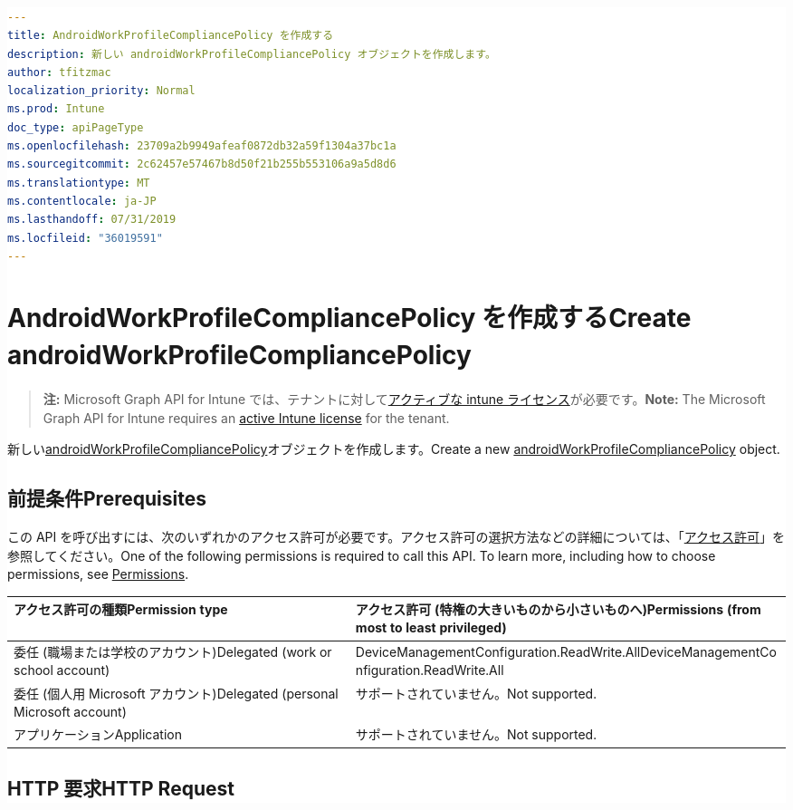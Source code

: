 ```yaml
---
title: AndroidWorkProfileCompliancePolicy を作成する
description: 新しい androidWorkProfileCompliancePolicy オブジェクトを作成します。
author: tfitzmac
localization_priority: Normal
ms.prod: Intune
doc_type: apiPageType
ms.openlocfilehash: 23709a2b9949afeaf0872db32a59f1304a37bc1a
ms.sourcegitcommit: 2c62457e57467b8d50f21b255b553106a9a5d8d6
ms.translationtype: MT
ms.contentlocale: ja-JP
ms.lasthandoff: 07/31/2019
ms.locfileid: "36019591"
---
```

# <a name="create-androidworkprofilecompliancepolicy"></a><span data-ttu-id="5bdd6-103">AndroidWorkProfileCompliancePolicy を作成する</span><span class="sxs-lookup"><span data-stu-id="5bdd6-103">Create androidWorkProfileCompliancePolicy</span></span>

> <span data-ttu-id="5bdd6-104">**注:** Microsoft Graph API for Intune では、テナントに対して[アクティブな intune ライセンス](https://go.microsoft.com/fwlink/?linkid=839381)が必要です。</span><span class="sxs-lookup"><span data-stu-id="5bdd6-104">**Note:** The Microsoft Graph API for Intune requires an [active Intune license](https://go.microsoft.com/fwlink/?linkid=839381) for the tenant.</span></span>

<span data-ttu-id="5bdd6-105">新しい[androidWorkProfileCompliancePolicy](../resources/intune-deviceconfig-androidworkprofilecompliancepolicy.md)オブジェクトを作成します。</span><span class="sxs-lookup"><span data-stu-id="5bdd6-105">Create a new [androidWorkProfileCompliancePolicy](../resources/intune-deviceconfig-androidworkprofilecompliancepolicy.md) object.</span></span>

## <a name="prerequisites"></a><span data-ttu-id="5bdd6-106">前提条件</span><span class="sxs-lookup"><span data-stu-id="5bdd6-106">Prerequisites</span></span>
<span data-ttu-id="5bdd6-p101">この API を呼び出すには、次のいずれかのアクセス許可が必要です。アクセス許可の選択方法などの詳細については、「[アクセス許可](/graph/permissions-reference)」を参照してください。</span><span class="sxs-lookup"><span data-stu-id="5bdd6-p101">One of the following permissions is required to call this API. To learn more, including how to choose permissions, see [Permissions](/graph/permissions-reference).</span></span>

|<span data-ttu-id="5bdd6-109">アクセス許可の種類</span><span class="sxs-lookup"><span data-stu-id="5bdd6-109">Permission type</span></span>|<span data-ttu-id="5bdd6-110">アクセス許可 (特権の大きいものから小さいものへ)</span><span class="sxs-lookup"><span data-stu-id="5bdd6-110">Permissions (from most to least privileged)</span></span>|
|:---|:---|
|<span data-ttu-id="5bdd6-111">委任 (職場または学校のアカウント)</span><span class="sxs-lookup"><span data-stu-id="5bdd6-111">Delegated (work or school account)</span></span>|<span data-ttu-id="5bdd6-112">DeviceManagementConfiguration.ReadWrite.All</span><span class="sxs-lookup"><span data-stu-id="5bdd6-112">DeviceManagementConfiguration.ReadWrite.All</span></span>|
|<span data-ttu-id="5bdd6-113">委任 (個人用 Microsoft アカウント)</span><span class="sxs-lookup"><span data-stu-id="5bdd6-113">Delegated (personal Microsoft account)</span></span>|<span data-ttu-id="5bdd6-114">サポートされていません。</span><span class="sxs-lookup"><span data-stu-id="5bdd6-114">Not supported.</span></span>|
|<span data-ttu-id="5bdd6-115">アプリケーション</span><span class="sxs-lookup"><span data-stu-id="5bdd6-115">Application</span></span>|<span data-ttu-id="5bdd6-116">サポートされていません。</span><span class="sxs-lookup"><span data-stu-id="5bdd6-116">Not supported.</span></span>|

## <a name="http-request"></a><span data-ttu-id="5bdd6-117">HTTP 要求</span><span class="sxs-lookup"><span data-stu-id="5bdd6-117">HTTP Request</span></span>
